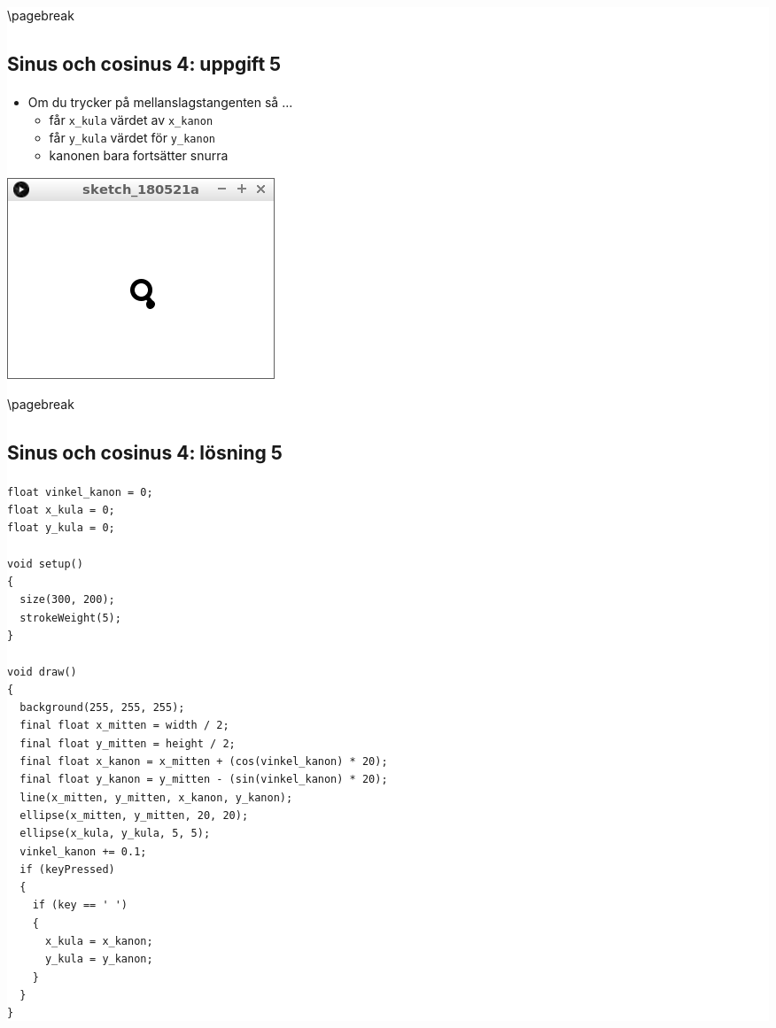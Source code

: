 \pagebreak

## Sinus och cosinus 4: uppgift 5

 * Om du trycker på mellanslagstangenten så ...
    * får `x_kula` värdet av `x_kanon`
    * får `y_kula` värdet för `y_kanon`
    * kanonen bara fortsätter snurra

![Sinus och cosinus 4: uppgift 5](sinus_och_cosinus_4_5.png)

\pagebreak

## Sinus och cosinus 4: lösning 5

```processing
float vinkel_kanon = 0;
float x_kula = 0;
float y_kula = 0;

void setup()
{
  size(300, 200);
  strokeWeight(5);
}

void draw()
{
  background(255, 255, 255);
  final float x_mitten = width / 2;
  final float y_mitten = height / 2;
  final float x_kanon = x_mitten + (cos(vinkel_kanon) * 20);
  final float y_kanon = y_mitten - (sin(vinkel_kanon) * 20);  
  line(x_mitten, y_mitten, x_kanon, y_kanon);
  ellipse(x_mitten, y_mitten, 20, 20);
  ellipse(x_kula, y_kula, 5, 5);
  vinkel_kanon += 0.1;
  if (keyPressed)
  {
    if (key == ' ')
    {
      x_kula = x_kanon;
      y_kula = y_kanon;
    }
  }
}
```
